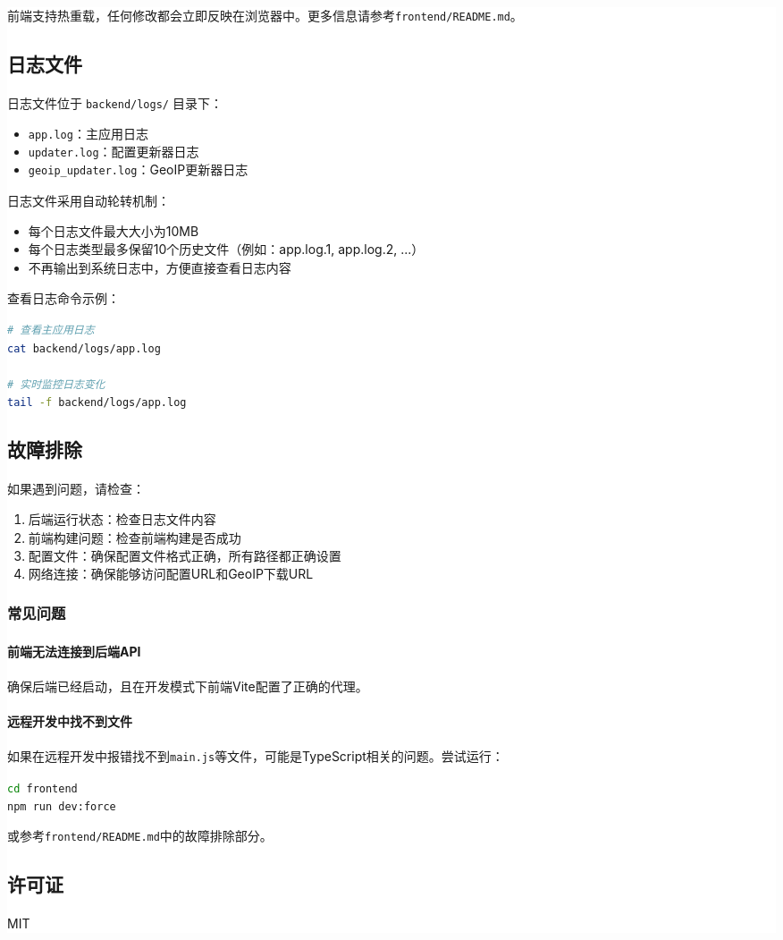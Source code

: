 前端支持热重载，任何修改都会立即反映在浏览器中。更多信息请参考`frontend/README.md`。

## 日志文件

日志文件位于 `backend/logs/` 目录下：

- `app.log`：主应用日志
- `updater.log`：配置更新器日志
- `geoip_updater.log`：GeoIP更新器日志

日志文件采用自动轮转机制：
- 每个日志文件最大大小为10MB
- 每个日志类型最多保留10个历史文件（例如：app.log.1, app.log.2, ...）
- 不再输出到系统日志中，方便直接查看日志内容

查看日志命令示例：

```bash
# 查看主应用日志
cat backend/logs/app.log

# 实时监控日志变化
tail -f backend/logs/app.log
```

## 故障排除

如果遇到问题，请检查：

1. 后端运行状态：检查日志文件内容
2. 前端构建问题：检查前端构建是否成功
3. 配置文件：确保配置文件格式正确，所有路径都正确设置
4. 网络连接：确保能够访问配置URL和GeoIP下载URL

### 常见问题

#### 前端无法连接到后端API

确保后端已经启动，且在开发模式下前端Vite配置了正确的代理。

#### 远程开发中找不到文件

如果在远程开发中报错找不到`main.js`等文件，可能是TypeScript相关的问题。尝试运行：

```bash
cd frontend
npm run dev:force
```

或参考`frontend/README.md`中的故障排除部分。

## 许可证

MIT 